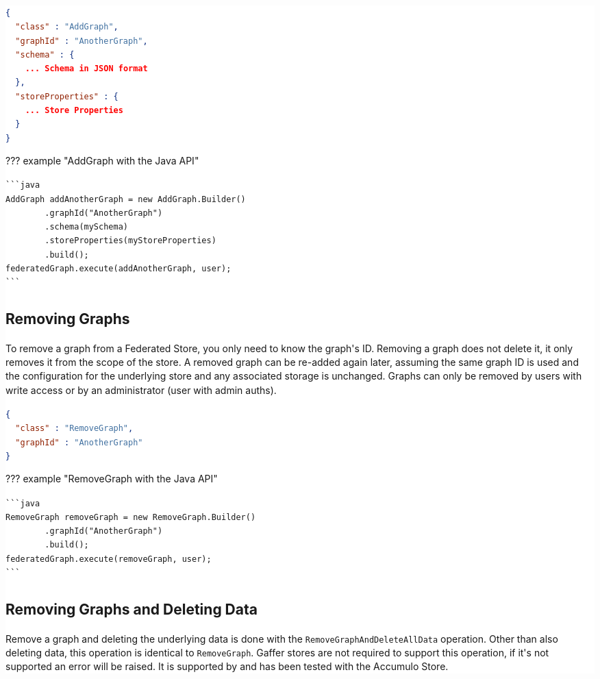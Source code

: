 ```json title="AddGraph Operation"
{
  "class" : "AddGraph",
  "graphId" : "AnotherGraph",
  "schema" : {
    ... Schema in JSON format
  },
  "storeProperties" : {
    ... Store Properties
  }
}
```

??? example "AddGraph with the Java API"

    ```java
    AddGraph addAnotherGraph = new AddGraph.Builder()
            .graphId("AnotherGraph")
            .schema(mySchema)
            .storeProperties(myStoreProperties)
            .build();
    federatedGraph.execute(addAnotherGraph, user);
    ```

## Removing Graphs

To remove a graph from a Federated Store, you only need to know the graph's ID. Removing a graph does not delete it, it only removes it from the scope of the store.
A removed graph can be re-added again later, assuming the same graph ID is used and the configuration for the underlying store and any associated storage is unchanged.
Graphs can only be removed by users with write access or by an administrator (user with admin auths).

```json title="RemoveGraph Operation"
{
  "class" : "RemoveGraph",
  "graphId" : "AnotherGraph"
}
```

??? example "RemoveGraph with the Java API"

    ```java
    RemoveGraph removeGraph = new RemoveGraph.Builder()
            .graphId("AnotherGraph")
            .build();
    federatedGraph.execute(removeGraph, user);
    ```

## Removing Graphs and Deleting Data

Remove a graph and deleting the underlying data is done with the `RemoveGraphAndDeleteAllData` operation.
Other than also deleting data, this operation is identical to `RemoveGraph`.
Gaffer stores are not required to support this operation, if it's not supported an error will be raised.
It is supported by and has been tested with the Accumulo Store.
